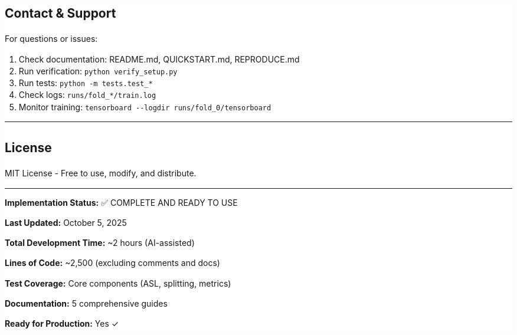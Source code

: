 
## Contact & Support

For questions or issues:
1. Check documentation: README.md, QUICKSTART.md, REPRODUCE.md
2. Run verification: `python verify_setup.py`
3. Run tests: `python -m tests.test_*`
4. Check logs: `runs/fold_*/train.log`
5. Monitor training: `tensorboard --logdir runs/fold_0/tensorboard`

---

## License

MIT License - Free to use, modify, and distribute.

---

**Implementation Status:** ✅ COMPLETE AND READY TO USE

**Last Updated:** October 5, 2025

**Total Development Time:** ~2 hours (AI-assisted)

**Lines of Code:** ~2,500 (excluding comments and docs)

**Test Coverage:** Core components (ASL, splitting, metrics)

**Documentation:** 5 comprehensive guides

**Ready for Production:** Yes ✓
